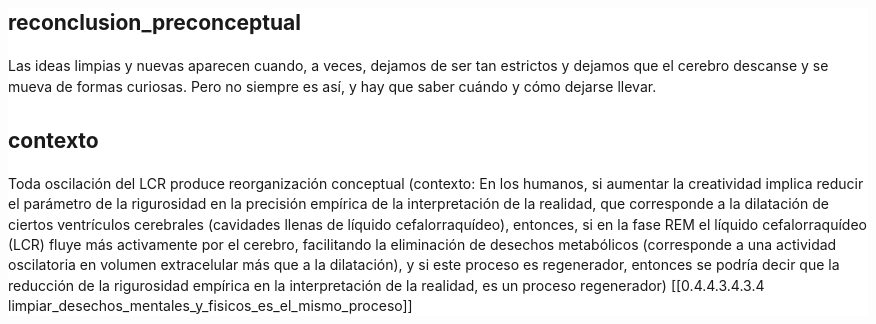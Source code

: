 ## reconclusion_preconceptual

Las ideas limpias y nuevas aparecen cuando, a veces, dejamos de ser tan estrictos y dejamos que el cerebro descanse y se mueva de formas curiosas. Pero no siempre es así, y hay que saber cuándo y cómo dejarse llevar.

## contexto

Toda oscilación del LCR produce reorganización conceptual (contexto: En los humanos, si aumentar la creatividad implica reducir el parámetro de la rigurosidad en la precisión empírica de la interpretación de la realidad, que corresponde a la dilatación de ciertos ventrículos cerebrales (cavidades llenas de líquido cefalorraquídeo), entonces, si en la fase REM el líquido cefalorraquídeo (LCR) fluye más activamente por el cerebro, facilitando la eliminación de desechos metabólicos (corresponde a una actividad oscilatoria en volumen extracelular más que a la dilatación), y si este proceso es regenerador, entonces se podría decir que la reducción de la rigurosidad empírica en la interpretación de la realidad, es un proceso regenerador)
[[0.4.4.3.4.3.4 limpiar_desechos_mentales_y_fisicos_es_el_mismo_proceso]]
